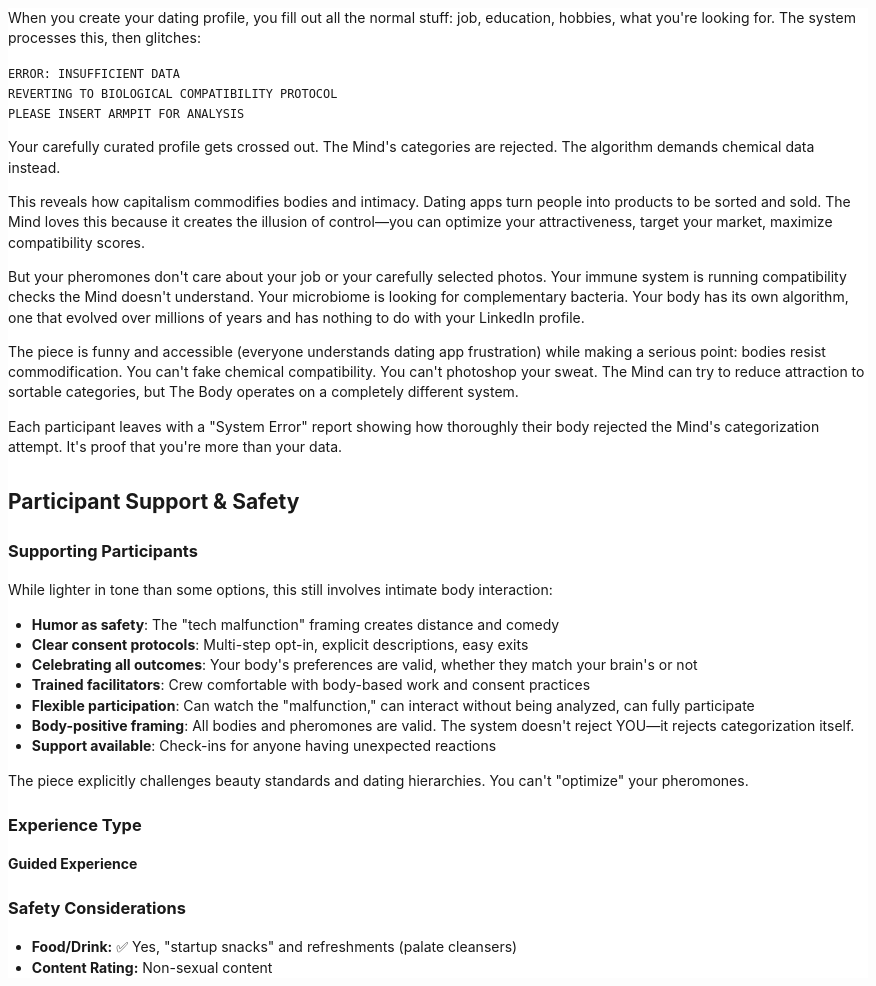 When you create your dating profile, you fill out all the normal stuff: job, education, hobbies, what you're looking for. The system processes this, then glitches:

```
ERROR: INSUFFICIENT DATA
REVERTING TO BIOLOGICAL COMPATIBILITY PROTOCOL
PLEASE INSERT ARMPIT FOR ANALYSIS
```

Your carefully curated profile gets crossed out. The Mind's categories are rejected. The algorithm demands chemical data instead.

This reveals how capitalism commodifies bodies and intimacy. Dating apps turn people into products to be sorted and sold. The Mind loves this because it creates the illusion of control—you can optimize your attractiveness, target your market, maximize compatibility scores.

But your pheromones don't care about your job or your carefully selected photos. Your immune system is running compatibility checks the Mind doesn't understand. Your microbiome is looking for complementary bacteria. Your body has its own algorithm, one that evolved over millions of years and has nothing to do with your LinkedIn profile.

The piece is funny and accessible (everyone understands dating app frustration) while making a serious point: bodies resist commodification. You can't fake chemical compatibility. You can't photoshop your sweat. The Mind can try to reduce attraction to sortable categories, but The Body operates on a completely different system.

Each participant leaves with a "System Error" report showing how thoroughly their body rejected the Mind's categorization attempt. It's proof that you're more than your data.

## Participant Support & Safety

### Supporting Participants
While lighter in tone than some options, this still involves intimate body interaction:

- **Humor as safety**: The "tech malfunction" framing creates distance and comedy
- **Clear consent protocols**: Multi-step opt-in, explicit descriptions, easy exits
- **Celebrating all outcomes**: Your body's preferences are valid, whether they match your brain's or not
- **Trained facilitators**: Crew comfortable with body-based work and consent practices
- **Flexible participation**: Can watch the "malfunction," can interact without being analyzed, can fully participate
- **Body-positive framing**: All bodies and pheromones are valid. The system doesn't reject YOU—it rejects categorization itself.
- **Support available**: Check-ins for anyone having unexpected reactions

The piece explicitly challenges beauty standards and dating hierarchies. You can't "optimize" your pheromones.

### Experience Type
**Guided Experience**

### Safety Considerations
- **Food/Drink:** ✅ Yes, "startup snacks" and refreshments (palate cleansers)
- **Content Rating:** Non-sexual content
